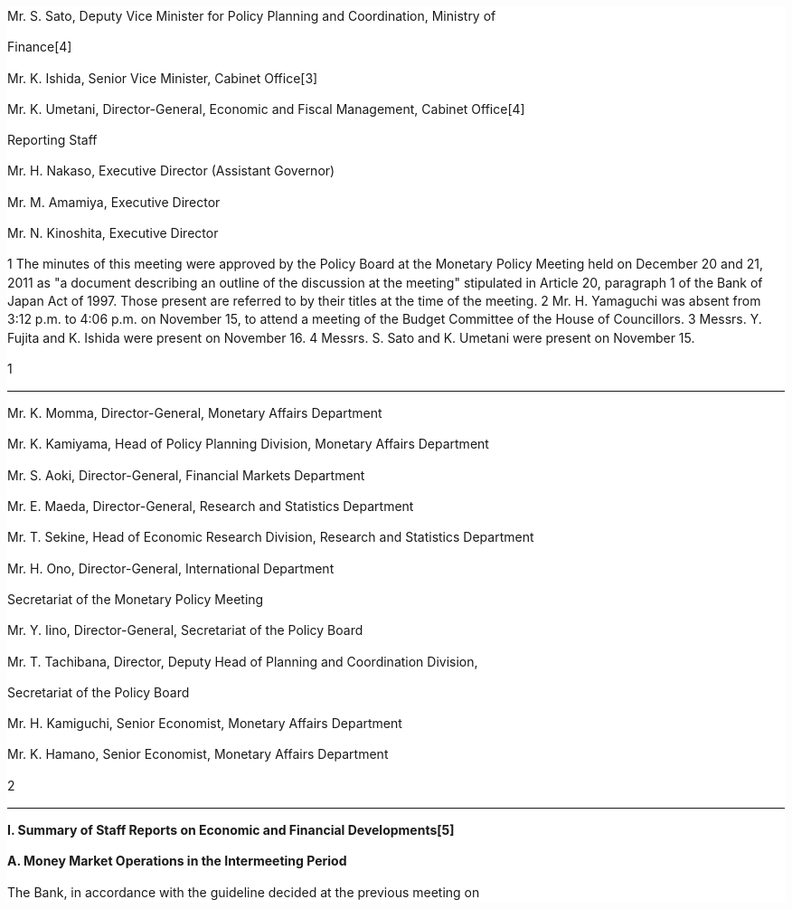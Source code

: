Mr. S. Sato, Deputy Vice Minister for Policy Planning and Coordination, Ministry of

Finance[4]

Mr. K. Ishida, Senior Vice Minister, Cabinet Office[3]

Mr. K. Umetani, Director-General, Economic and Fiscal Management, Cabinet Office[4]

Reporting Staff

Mr. H. Nakaso, Executive Director (Assistant Governor)

Mr. M. Amamiya, Executive Director

Mr. N. Kinoshita, Executive Director

1 The minutes of this meeting were approved by the Policy Board at the Monetary Policy Meeting
held on December 20 and 21, 2011 as "a document describing an outline of the discussion at the
meeting" stipulated in Article 20, paragraph 1 of the Bank of Japan Act of 1997. Those present are
referred to by their titles at the time of the meeting.
2 Mr. H. Yamaguchi was absent from 3:12 p.m. to 4:06 p.m. on November 15, to attend a meeting of
the Budget Committee of the House of Councillors.
3 Messrs. Y. Fujita and K. Ishida were present on November 16.
4 Messrs. S. Sato and K. Umetani were present on November 15.

1


-----

Mr. K. Momma, Director-General, Monetary Affairs Department

Mr. K. Kamiyama, Head of Policy Planning Division, Monetary Affairs Department

Mr. S. Aoki, Director-General, Financial Markets Department

Mr. E. Maeda, Director-General, Research and Statistics Department

Mr. T. Sekine, Head of Economic Research Division, Research and Statistics Department

Mr. H. Ono, Director-General, International Department

Secretariat of the Monetary Policy Meeting

Mr. Y. Iino, Director-General, Secretariat of the Policy Board

Mr. T. Tachibana, Director, Deputy Head of Planning and Coordination Division,

Secretariat of the Policy Board

Mr. H. Kamiguchi, Senior Economist, Monetary Affairs Department

Mr. K. Hamano, Senior Economist, Monetary Affairs Department

2


-----

**I. Summary of Staff Reports on Economic and Financial Developments[5]**

**A. Money Market Operations in the Intermeeting Period**

The Bank, in accordance with the guideline decided at the previous meeting on
